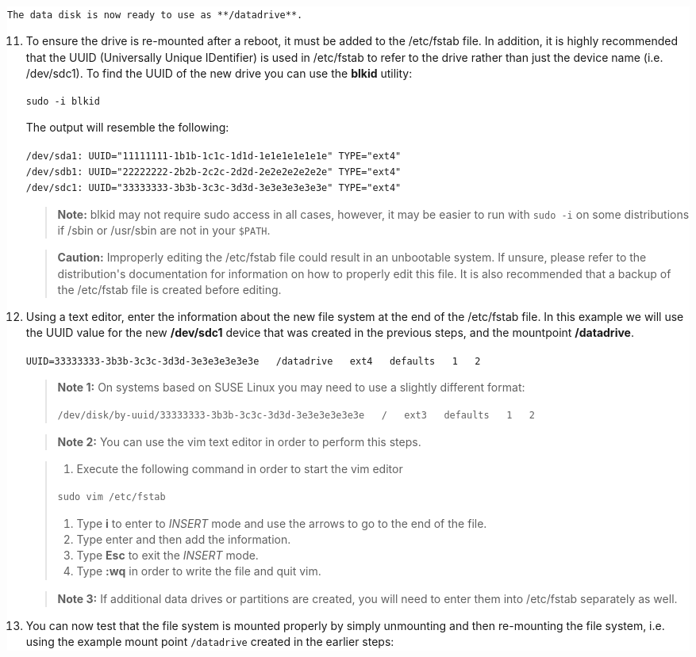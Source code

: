 	The data disk is now ready to use as **/datadrive**.

11. To ensure the drive is re-mounted after a reboot, it must be added to the /etc/fstab file. In addition, it is highly recommended that the UUID (Universally Unique IDentifier) is used in /etc/fstab to refer to the drive rather than just the device name (i.e. /dev/sdc1). To find the UUID of the new drive you can use the **blkid** utility:

	```
	sudo -i blkid
	```

	The output will resemble the following:

	```
	/dev/sda1: UUID="11111111-1b1b-1c1c-1d1d-1e1e1e1e1e1e" TYPE="ext4"
	/dev/sdb1: UUID="22222222-2b2b-2c2c-2d2d-2e2e2e2e2e2e" TYPE="ext4"
	/dev/sdc1: UUID="33333333-3b3b-3c3c-3d3d-3e3e3e3e3e3e" TYPE="ext4"
	```

	> **Note:** blkid may not require sudo access in all cases, however, it may be easier to run with `sudo -i` on some distributions if /sbin or /usr/sbin are not in your `$PATH`.

	> **Caution:** Improperly editing the /etc/fstab file could result in an unbootable system. If unsure, please refer to the distribution's documentation for information on how to properly edit this file. It is also recommended that a backup of the /etc/fstab file is created before editing.

1. Using a text editor, enter the information about the new file system at the end of the /etc/fstab file.  In this example we will use the UUID value for the new **/dev/sdc1** device that was created in the previous steps, and the mountpoint **/datadrive**.

	```
	UUID=33333333-3b3b-3c3c-3d3d-3e3e3e3e3e3e   /datadrive   ext4   defaults   1   2
	```

	> **Note 1:** On systems based on SUSE Linux you may need to use a slightly different format:
	> 
	> ```
	> /dev/disk/by-uuid/33333333-3b3b-3c3c-3d3d-3e3e3e3e3e3e   /   ext3   defaults   1   2
	> ```

	> **Note 2:** You can use the vim text editor in order to perform this steps.

	> 1. Execute the following command in order to start the vim editor
	>
	> ```
	> sudo vim /etc/fstab
	> ```
	> 1. Type **i** to enter to _INSERT_ mode and use the arrows to go to the end of the file.
	> 1. Type enter and then add the information.
	> 1. Type **Esc** to exit the _INSERT_ mode.
	> 1. Type **:wq** in order to write the file and quit vim.

	> **Note 3:** If additional data drives or partitions are created, you will need to enter them into /etc/fstab separately as well.

1. You can now test that the file system is mounted properly by simply unmounting and then re-mounting the file system, i.e. using the example mount point `/datadrive` created in the earlier steps: 
